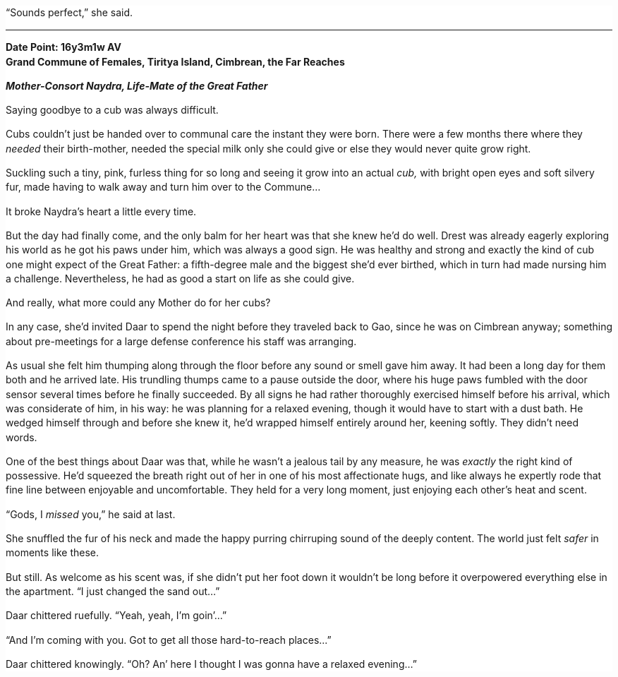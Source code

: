 “Sounds perfect,” she said.

___

**Date Point: 16y3m1w AV**    
**Grand Commune of Females, Tiritya Island, Cimbrean, the Far Reaches**

***Mother-Consort Naydra, Life-Mate of the Great Father***

Saying goodbye to a cub was always difficult.

Cubs couldn’t just be handed over to communal care the instant they were born. There were a few months there where they *needed* their birth-mother, needed the special milk only she could give or else they would never quite grow right.

Suckling such a tiny, pink, furless thing for so long and seeing it grow into an actual *cub,* with bright open eyes and soft silvery fur, made having to walk away and turn him over to the Commune…

It broke Naydra’s heart a little every time.

But the day had finally come, and the only balm for her heart was that she knew he’d do well. Drest was already eagerly exploring his world as he got his paws under him, which was always a good sign. He was healthy and strong and exactly the kind of cub one might expect of the Great Father: a fifth-degree male and the biggest she’d ever birthed, which in turn had made nursing him a challenge. Nevertheless, he had as good a start on life as she could give.

And really, what more could any Mother do for her cubs?

In any case, she’d invited Daar to spend the night before they traveled back to Gao, since he was on Cimbrean anyway; something about pre-meetings for a large defense conference his staff was arranging.

As usual she felt him thumping along through the floor before any sound or smell gave him away. It had been a long day for them both and he arrived late. His trundling thumps came to a pause outside the door, where his huge paws fumbled with the door sensor several times before he finally succeeded. By all signs he had rather thoroughly exercised himself before his arrival, which was considerate of him, in his way: he was planning for a relaxed evening, though it would have to start with a dust bath. He wedged himself through and before she knew it, he’d wrapped himself entirely around her, keening softly. They didn’t need words.

One of the best things about Daar was that, while he wasn’t a jealous tail by any measure, he was *exactly* the right kind of possessive. He’d squeezed the breath right out of her in one of his most affectionate hugs, and like always he expertly rode that fine line between enjoyable and uncomfortable. They held for a very long moment, just enjoying each other’s heat and scent.

“Gods, I *missed* you,” he said at last.

She snuffled the fur of his neck and made the happy purring chirruping sound of the deeply content. The world just felt *safer* in moments like these.

But still. As welcome as his scent was, if she didn’t put her foot down it wouldn’t be long before it overpowered everything else in the apartment. “I just changed the sand out…”

Daar chittered ruefully. “Yeah, yeah, I’m goin’...”

“And I’m coming with you. Got to get all those hard-to-reach places...”

Daar chittered knowingly. “Oh? An’ here I thought I was gonna have a relaxed evening…”
